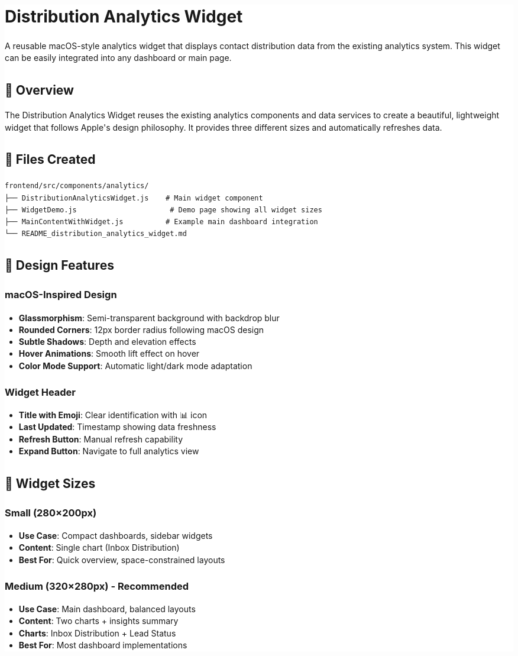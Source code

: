 # Distribution Analytics Widget

A reusable macOS-style analytics widget that displays contact distribution data from the existing analytics system. This widget can be easily integrated into any dashboard or main page.

## 🎯 Overview

The Distribution Analytics Widget reuses the existing analytics components and data services to create a beautiful, lightweight widget that follows Apple's design philosophy. It provides three different sizes and automatically refreshes data.

## 📁 Files Created

```
frontend/src/components/analytics/
├── DistributionAnalyticsWidget.js    # Main widget component
├── WidgetDemo.js                      # Demo page showing all widget sizes
├── MainContentWithWidget.js          # Example main dashboard integration
└── README_distribution_analytics_widget.md
```

## 🎨 Design Features

### macOS-Inspired Design
- **Glassmorphism**: Semi-transparent background with backdrop blur
- **Rounded Corners**: 12px border radius following macOS design
- **Subtle Shadows**: Depth and elevation effects
- **Hover Animations**: Smooth lift effect on hover
- **Color Mode Support**: Automatic light/dark mode adaptation

### Widget Header
- **Title with Emoji**: Clear identification with 📊 icon
- **Last Updated**: Timestamp showing data freshness
- **Refresh Button**: Manual refresh capability
- **Expand Button**: Navigate to full analytics view

## 📏 Widget Sizes

### Small (280×200px)
- **Use Case**: Compact dashboards, sidebar widgets
- **Content**: Single chart (Inbox Distribution)
- **Best For**: Quick overview, space-constrained layouts

### Medium (320×280px) - **Recommended**
- **Use Case**: Main dashboard, balanced layouts
- **Content**: Two charts + insights summary
- **Charts**: Inbox Distribution + Lead Status
- **Best For**: Most dashboard implementations
